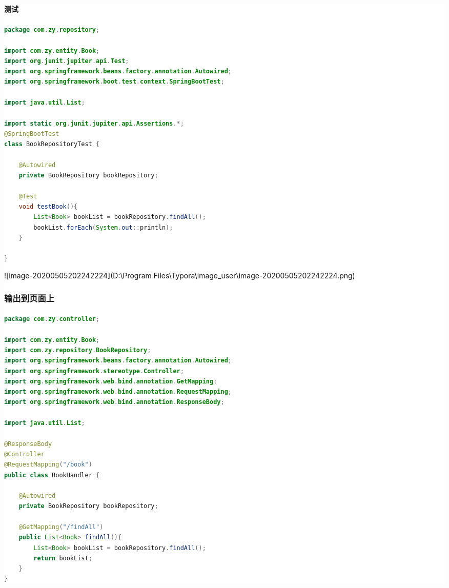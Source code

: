 

#### 测试

```java
package com.zy.repository;

import com.zy.entity.Book;
import org.junit.jupiter.api.Test;
import org.springframework.beans.factory.annotation.Autowired;
import org.springframework.boot.test.context.SpringBootTest;

import java.util.List;

import static org.junit.jupiter.api.Assertions.*;
@SpringBootTest
class BookRepositoryTest {

    @Autowired
    private BookRepository bookRepository;

    @Test
    void testBook(){
        List<Book> bookList = bookRepository.findAll();
        bookList.forEach(System.out::println);
    }

}
```

![image-20200505202242224](D:\Program Files\Typora\image_user\image-20200505202242224.png)



### 输出到页面上

```java
package com.zy.controller;

import com.zy.entity.Book;
import com.zy.repository.BookRepository;
import org.springframework.beans.factory.annotation.Autowired;
import org.springframework.stereotype.Controller;
import org.springframework.web.bind.annotation.GetMapping;
import org.springframework.web.bind.annotation.RequestMapping;
import org.springframework.web.bind.annotation.ResponseBody;

import java.util.List;

@ResponseBody
@Controller
@RequestMapping("/book")
public class BookHandler {

    @Autowired
    private BookRepository bookRepository;

    @GetMapping("/findAll")
    public List<Book> findAll(){
        List<Book> bookList = bookRepository.findAll();
        return bookList;
    }
}
```
